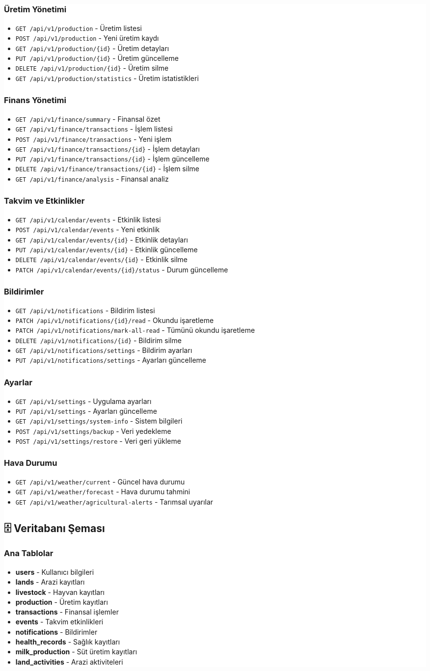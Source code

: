 ### Üretim Yönetimi
- `GET /api/v1/production` - Üretim listesi
- `POST /api/v1/production` - Yeni üretim kaydı
- `GET /api/v1/production/{id}` - Üretim detayları
- `PUT /api/v1/production/{id}` - Üretim güncelleme
- `DELETE /api/v1/production/{id}` - Üretim silme
- `GET /api/v1/production/statistics` - Üretim istatistikleri

### Finans Yönetimi
- `GET /api/v1/finance/summary` - Finansal özet
- `GET /api/v1/finance/transactions` - İşlem listesi
- `POST /api/v1/finance/transactions` - Yeni işlem
- `GET /api/v1/finance/transactions/{id}` - İşlem detayları
- `PUT /api/v1/finance/transactions/{id}` - İşlem güncelleme
- `DELETE /api/v1/finance/transactions/{id}` - İşlem silme
- `GET /api/v1/finance/analysis` - Finansal analiz

### Takvim ve Etkinlikler
- `GET /api/v1/calendar/events` - Etkinlik listesi
- `POST /api/v1/calendar/events` - Yeni etkinlik
- `GET /api/v1/calendar/events/{id}` - Etkinlik detayları
- `PUT /api/v1/calendar/events/{id}` - Etkinlik güncelleme
- `DELETE /api/v1/calendar/events/{id}` - Etkinlik silme
- `PATCH /api/v1/calendar/events/{id}/status` - Durum güncelleme

### Bildirimler
- `GET /api/v1/notifications` - Bildirim listesi
- `PATCH /api/v1/notifications/{id}/read` - Okundu işaretleme
- `PATCH /api/v1/notifications/mark-all-read` - Tümünü okundu işaretleme
- `DELETE /api/v1/notifications/{id}` - Bildirim silme
- `GET /api/v1/notifications/settings` - Bildirim ayarları
- `PUT /api/v1/notifications/settings` - Ayarları güncelleme

### Ayarlar
- `GET /api/v1/settings` - Uygulama ayarları
- `PUT /api/v1/settings` - Ayarları güncelleme
- `GET /api/v1/settings/system-info` - Sistem bilgileri
- `POST /api/v1/settings/backup` - Veri yedekleme
- `POST /api/v1/settings/restore` - Veri geri yükleme

### Hava Durumu
- `GET /api/v1/weather/current` - Güncel hava durumu
- `GET /api/v1/weather/forecast` - Hava durumu tahmini
- `GET /api/v1/weather/agricultural-alerts` - Tarımsal uyarılar

## 🗄️ Veritabanı Şeması

### Ana Tablolar
- **users** - Kullanıcı bilgileri
- **lands** - Arazi kayıtları
- **livestock** - Hayvan kayıtları
- **production** - Üretim kayıtları
- **transactions** - Finansal işlemler
- **events** - Takvim etkinlikleri
- **notifications** - Bildirimler
- **health_records** - Sağlık kayıtları
- **milk_production** - Süt üretim kayıtları
- **land_activities** - Arazi aktiviteleri
